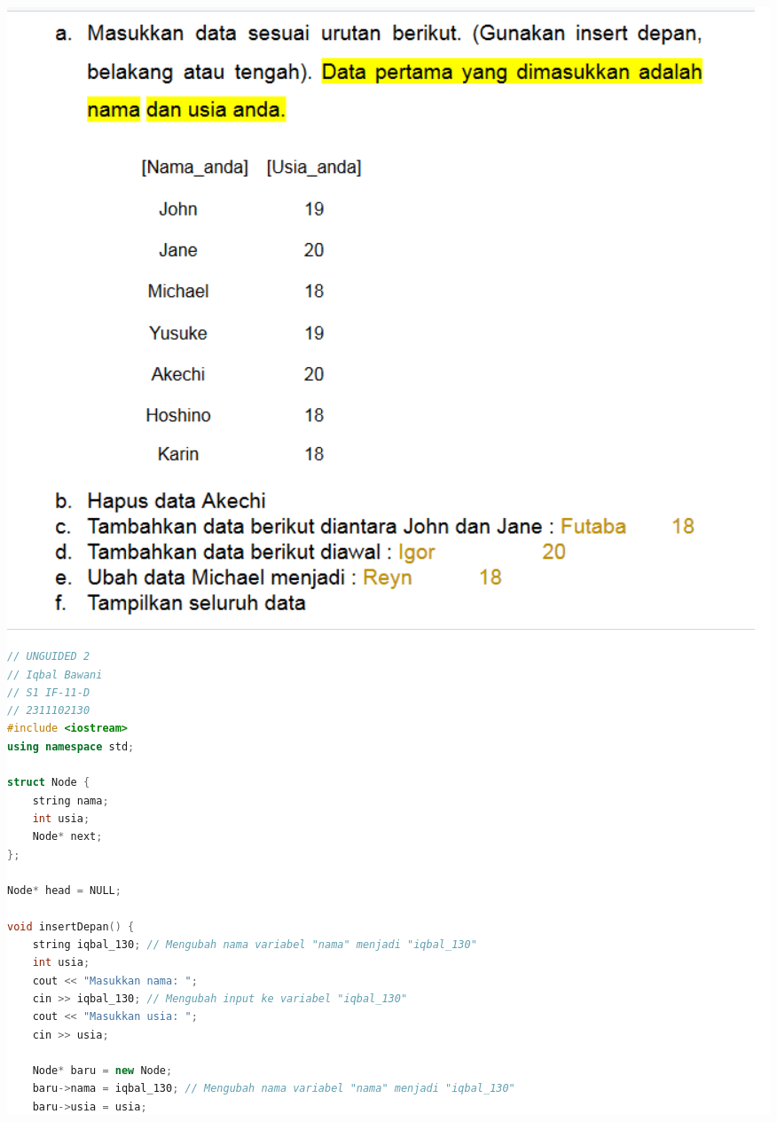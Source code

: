![screenshot soal unguided 1](pertemuan3\laprak_modul3\soal-unguided1.png)

```C++
// UNGUIDED 2
// Iqbal Bawani
// S1 IF-11-D
// 2311102130
#include <iostream>
using namespace std;

struct Node {
    string nama;
    int usia;
    Node* next;
};

Node* head = NULL;

void insertDepan() {
    string iqbal_130; // Mengubah nama variabel "nama" menjadi "iqbal_130"
    int usia;
    cout << "Masukkan nama: ";
    cin >> iqbal_130; // Mengubah input ke variabel "iqbal_130"
    cout << "Masukkan usia: ";
    cin >> usia;

    Node* baru = new Node;
    baru->nama = iqbal_130; // Mengubah nama variabel "nama" menjadi "iqbal_130"
    baru->usia = usia;
```